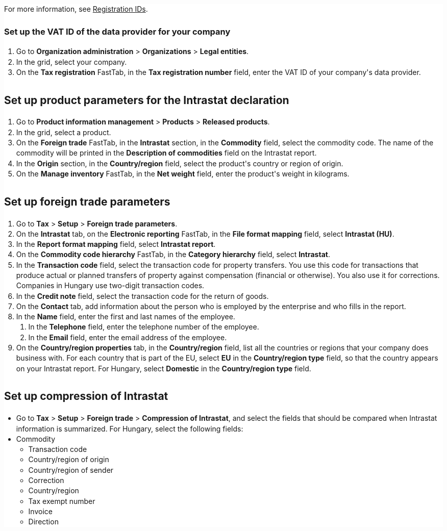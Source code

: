 For more information, see [Registration IDs](https://docs.microsoft.com/dynamics365/finance/localizations/emea-registration-ids).

### Set up the VAT ID of the data provider for your company

1.  Go to **Organization administration** \> **Organizations** \> **Legal entities**.
2.  In the grid, select your company.
3.  On the **Tax registration** FastTab, in the **Tax registration number** field, enter the VAT ID of your company's data provider.

## Set up product parameters for the Intrastat declaration

1.  Go to **Product information management** \> **Products** \> **Released products**.
2.  In the grid, select a product.
3.  On the **Foreign trade** FastTab, in the **Intrastat** section, in the **Commodity** field, select the commodity code. The name of the commodity will be printed in the **Description of commodities** field on the Intrastat report.
4.  In the **Origin** section, in the **Country/region** field, select the product's country or region of origin.
5.  On the **Manage inventory** FastTab, in the **Net weight** field, enter the product's weight in kilograms.

## Set up foreign trade parameters

1.  Go to **Tax** \> **Setup** \> **Foreign trade parameters**.
2.  On the **Intrastat** tab, on the **Electronic reporting** FastTab, in the **File format mapping** field, select **Intrastat (HU)**.
3.  In the **Report format mapping** field, select **Intrastat report**.
4.  On the **Commodity code hierarchy** FastTab, in the **Category hierarchy** field, select **Intrastat**.
5.  In the **Transaction code** field, select the transaction code for property transfers. You use this code for transactions that produce actual or planned transfers of property against compensation (financial or otherwise). You also use it for corrections. Companies in Hungary use two-digit transaction codes.
6.  In the **Credit note** field, select the transaction code for the return of goods.
7.  On the **Contact** tab, add information about the person who is employed by the enterprise and who fills in the report.
1.  In the **Name** field, enter the first and last names of the employee.
    1.  In the **Telephone** field, enter the telephone number of the employee.
    2.  In the **Email** field, enter the email address of the employee.
1.  On the **Country/region properties** tab, in the **Country/region** field, list all the countries or regions that your company does business with. For each country that is part of the EU, select **EU** in the **Country/region type** field, so that the country appears on your Intrastat report. For Hungary, select **Domestic** in the **Country/region type** field.

## Set up compression of Intrastat

-   Go to **Tax** \> **Setup** \> **Foreign trade** \> **Compression of Intrastat**, and select the fields that should be compared when Intrastat information is summarized. For Hungary, select the following fields:
-   Commodity
    -   Transaction code
    -   Country/region of origin
    -   Country/region of sender
    -   Correction
    -   Country/region
    -   Tax exempt number
    -   Invoice
    -   Direction
